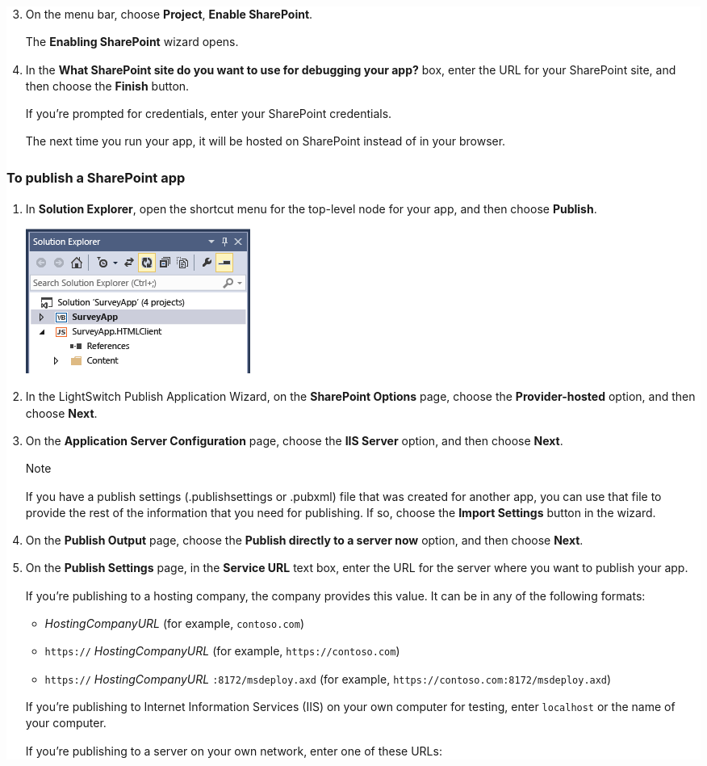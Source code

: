 3.  On the menu bar, choose **Project**, **Enable SharePoint**.  
  
     The **Enabling SharePoint** wizard opens.  
  
4.  In the **What SharePoint site do you want to use for debugging your app?** box, enter the URL for your SharePoint site, and then choose the **Finish** button.  
  
     If you’re prompted for credentials, enter your SharePoint credentials.  
  
     The next time you run your app, it will be hosted on SharePoint instead of in your browser.  
  
### To publish a SharePoint app  
  
1.  In **Solution Explorer**, open the shortcut menu for the top-level node for your app, and then choose **Publish**.  
  
     ![The top&#45;level application node](../VS_csharp/media/ls_topnode.PNG "LS_topnode")  
  
2.  In the LightSwitch Publish Application Wizard, on the **SharePoint Options** page, choose the **Provider-hosted** option, and then choose **Next**.  
  
3.  On the **Application Server Configuration** page, choose the **IIS Server** option, and then choose **Next**.  
  
    > [!NOTE]
    >  If you have a publish settings (.publishsettings or .pubxml) file that was created for another app, you can use that file to provide the rest of the information that you need for publishing. If so, choose the **Import Settings** button in the wizard.  
  
4.  On the **Publish Output** page, choose the **Publish directly to a server now** option, and then choose **Next**.  
  
5.  On the **Publish Settings** page, in the **Service URL** text box, enter the URL for the server where you want to publish your app.  
  
     If you’re publishing to a hosting company, the company provides this value. It can be in any of the following formats:  
  
    -   *HostingCompanyURL* (for example, `contoso.com`)  
  
    -   `https://` *HostingCompanyURL* (for example, `https://contoso.com`)  
  
    -   `https://` *HostingCompanyURL* `:8172/msdeploy.axd` (for example, `https://contoso.com:8172/msdeploy.axd`)  
  
     If you’re publishing to Internet Information Services (IIS) on your own computer for testing, enter `localhost` or the name of your computer.  
  
     If you’re publishing to a server on your own network, enter one of these URLs:  
  